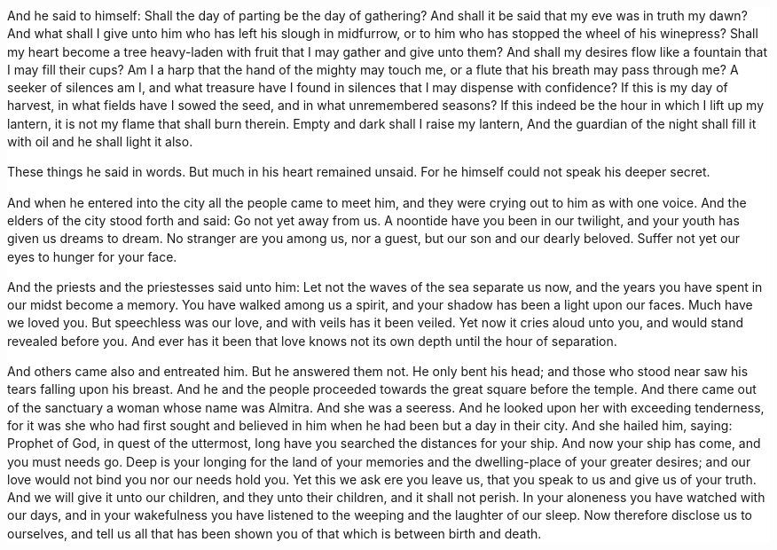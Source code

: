And he said to himself:
Shall the day of parting be the day of gathering?
And shall it be said that my eve was in truth my dawn?
And what shall I give unto him who has left his slough in midfurrow, or to him who has stopped the wheel of his winepress?
Shall my heart become a tree heavy-laden with fruit that I may gather and give unto them?
And shall my desires flow like a fountain that I may fill their cups?
Am I a harp that the hand of the mighty may touch me, or a flute that his breath may pass through me?
A seeker of silences am I, and what treasure have I found in silences that I may dispense with confidence?
If this is my day of harvest, in what fields have I sowed the seed, and in what unremembered seasons?
If this indeed be the hour in which I lift up my lantern, it is not my flame that shall burn therein.
Empty and dark shall I raise my lantern, And the guardian of the night shall fill it with oil and he shall light it also.

These things he said in words. But much in his heart remained unsaid. For he himself could not speak his deeper secret.

And when he entered into the city all the people came to meet him, and they were crying out to him as with one voice.
And the elders of the city stood forth and said:
Go not yet away from us.
A noontide have you been in our twilight, and your youth has given us dreams to dream.
No stranger are you among us, nor a guest, but our son and our dearly beloved.
Suffer not yet our eyes to hunger for your face.

And the priests and the priestesses said unto him:
Let not the waves of the sea separate us now, and the years you have spent in our midst become a memory.
You have walked among us a spirit, and your shadow has been a light upon our faces.
Much have we loved you. But speechless was our love, and with veils has it been veiled.
Yet now it cries aloud unto you, and would stand revealed before you.
And ever has it been that love knows not its own depth until the hour of separation.

And others came also and entreated him. But he answered them not. He only bent his head; and those who stood near saw his tears falling upon his breast.
And he and the people proceeded towards the great square before the temple.
And there came out of the sanctuary a woman whose name was Almitra. And she was a seeress.
And he looked upon her with exceeding tenderness, for it was she who had first sought and believed in him when he had been but a day in their city.
And she hailed him, saying:
Prophet of God, in quest of the uttermost, long have you searched the distances for your ship.
And now your ship has come, and you must needs go.
Deep is your longing for the land of your memories and the dwelling-place of your greater desires; and our love would not bind you nor our needs hold you.
Yet this we ask ere you leave us, that you speak to us and give us of your truth.
And we will give it unto our children, and they unto their children, and it shall not perish.
In your aloneness you have watched with our days, and in your wakefulness you have listened to the weeping and the laughter of our sleep.
Now therefore disclose us to ourselves, and tell us all that has been shown you of that which is between birth and death.
